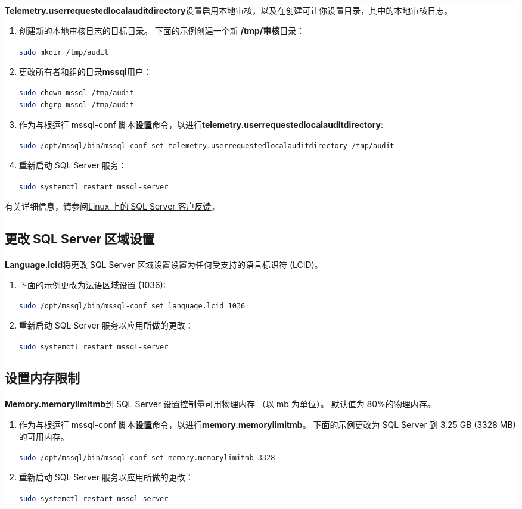 **Telemetry.userrequestedlocalauditdirectory**设置启用本地审核，以及在创建可让你设置目录，其中的本地审核日志。

1. 创建新的本地审核日志的目标目录。 下面的示例创建一个新 **/tmp/审核**目录：

   ```bash
   sudo mkdir /tmp/audit
   ```

1. 更改所有者和组的目录**mssql**用户：

   ```bash
   sudo chown mssql /tmp/audit
   sudo chgrp mssql /tmp/audit
   ```

1. 作为与根运行 mssql-conf 脚本**设置**命令，以进行**telemetry.userrequestedlocalauditdirectory**:

   ```bash
   sudo /opt/mssql/bin/mssql-conf set telemetry.userrequestedlocalauditdirectory /tmp/audit
   ```

1. 重新启动 SQL Server 服务：

   ```bash
   sudo systemctl restart mssql-server
   ```

有关详细信息，请参阅[Linux 上的 SQL Server 客户反馈](sql-server-linux-customer-feedback.md)。

## <a id="lcid"></a> 更改 SQL Server 区域设置

**Language.lcid**将更改 SQL Server 区域设置设置为任何受支持的语言标识符 (LCID)。 

1. 下面的示例更改为法语区域设置 (1036):

   ```bash
   sudo /opt/mssql/bin/mssql-conf set language.lcid 1036
   ```

1. 重新启动 SQL Server 服务以应用所做的更改：

   ```bash
   sudo systemctl restart mssql-server
   ```

## <a id="memorylimit"></a> 设置内存限制

**Memory.memorylimitmb**到 SQL Server 设置控制量可用物理内存 （以 mb 为单位）。 默认值为 80%的物理内存。

1. 作为与根运行 mssql-conf 脚本**设置**命令，以进行**memory.memorylimitmb**。 下面的示例更改为 SQL Server 到 3.25 GB (3328 MB) 的可用内存。

   ```bash
   sudo /opt/mssql/bin/mssql-conf set memory.memorylimitmb 3328
   ```

1. 重新启动 SQL Server 服务以应用所做的更改：

   ```bash
   sudo systemctl restart mssql-server
   ```
